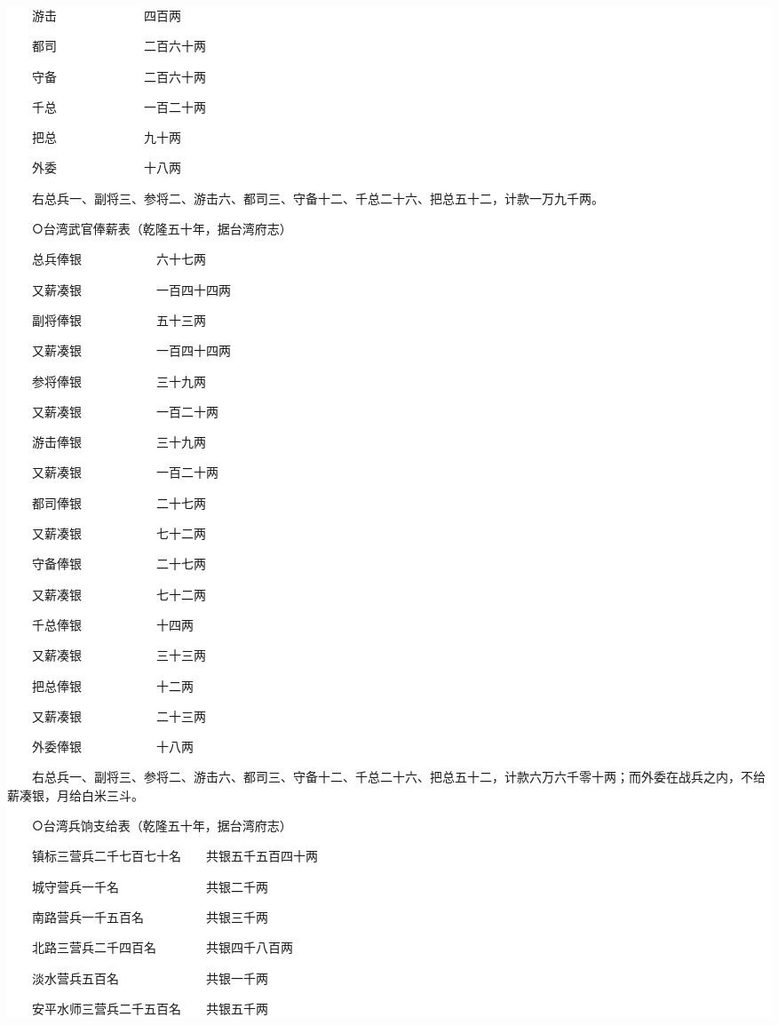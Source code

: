 　　游击　　　　　　　四百两

　　都司　　　　　　　二百六十两

　　守备　　　　　　　二百六十两

　　千总　　　　　　　一百二十两

　　把总　　　　　　　九十两

　　外委　　　　　　　十八两

　　右总兵一、副将三、参将二、游击六、都司三、守备十二、千总二十六、把总五十二，计款一万九千两。

　　○台湾武官俸薪表（乾隆五十年，据台湾府志）

　　总兵俸银　　　　　　六十七两

　　又薪凑银　　　　　　一百四十四两

　　副将俸银　　　　　　五十三两

　　又薪凑银　　　　　　一百四十四两

　　参将俸银　　　　　　三十九两

　　又薪凑银　　　　　　一百二十两

　　游击俸银　　　　　　三十九两

　　又薪凑银　　　　　　一百二十两

　　都司俸银　　　　　　二十七两

　　又薪凑银　　　　　　七十二两

　　守备俸银　　　　　　二十七两

　　又薪凑银　　　　　　七十二两

　　千总俸银　　　　　　十四两

　　又薪凑银　　　　　　三十三两

　　把总俸银　　　　　　十二两

　　又薪凑银　　　　　　二十三两

　　外委俸银　　　　　　十八两

　　右总兵一、副将三、参将二、游击六、都司三、守备十二、千总二十六、把总五十二，计款六万六千零十两；而外委在战兵之内，不给薪凑银，月给白米三斗。

　　○台湾兵饷支给表（乾隆五十年，据台湾府志）

　　镇标三营兵二千七百七十名　　共银五千五百四十两

　　城守营兵一千名　　　　　　　共银二千两

　　南路营兵一千五百名　　　　　共银三千两

　　北路三营兵二千四百名　　　　共银四千八百两

　　淡水营兵五百名　　　　　　　共银一千两

　　安平水师三营兵二千五百名　　共银五千两
